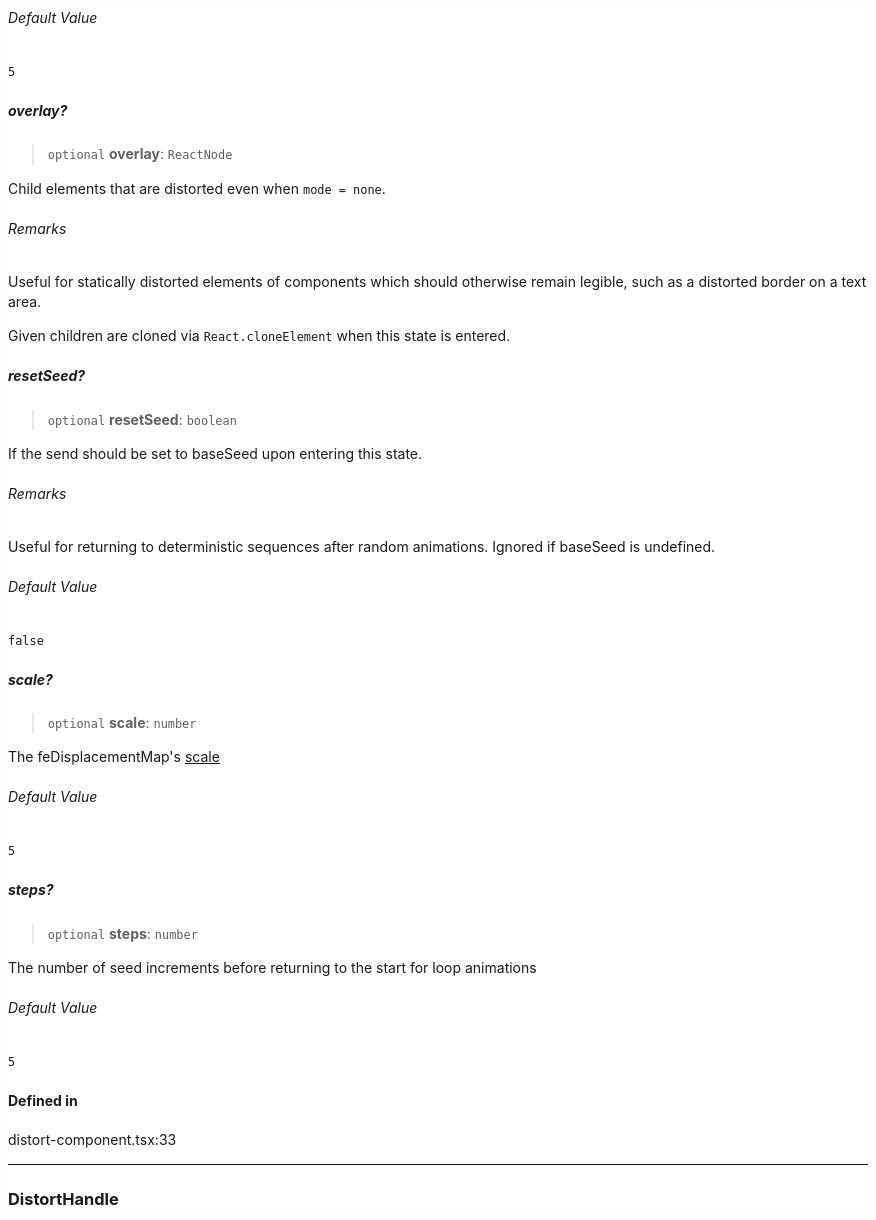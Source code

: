 ###### Default Value

`5`

##### overlay?

> `optional` **overlay**: `ReactNode`

Child elements that are distorted even when `mode = none`.

###### Remarks

Useful for statically distorted elements of components which should otherwise 
 remain legible, such as a distorted border on a text area.

 Given children are cloned via `React.cloneElement` when this state is entered.

##### resetSeed?

> `optional` **resetSeed**: `boolean`

If the send should be set to baseSeed upon entering this state.

###### Remarks

Useful for returning to deterministic sequences after random
animations. Ignored if baseSeed is undefined.

###### Default Value

`false`

##### scale?

> `optional` **scale**: `number`

The feDisplacementMap's
[scale](https://developer.mozilla.org/en-US/docs/Web/SVG/Attribute/scale)

###### Default Value

`5`

##### steps?

> `optional` **steps**: `number`

The number of seed increments before returning to the start
 for loop animations

###### Default Value

`5`

#### Defined in

distort-component.tsx:33

***

### DistortHandle
